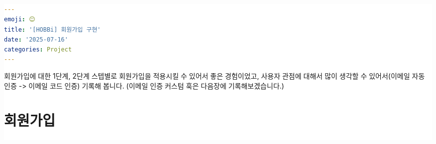 ```yaml
---
emoji: 😊
title: '[HOBBi] 회원가입 구현'
date: '2025-07-16'
categories: Project
---
```


회원가입에 대한 1단계, 2단계 스텝별로 회원가입을 적용시킬 수 있어서 좋은 경험이었고, 사용자 관점에 대해서 많이 생각할 수 있어서(이메일 자동 인증 -> 이메일 코드 인증) 기록해 봅니다. (이메일 인증 커스텀 훅은 다음장에 기록해보겠습니다.)

# 회원가입

|             |             |
| ----------- | ----------- |